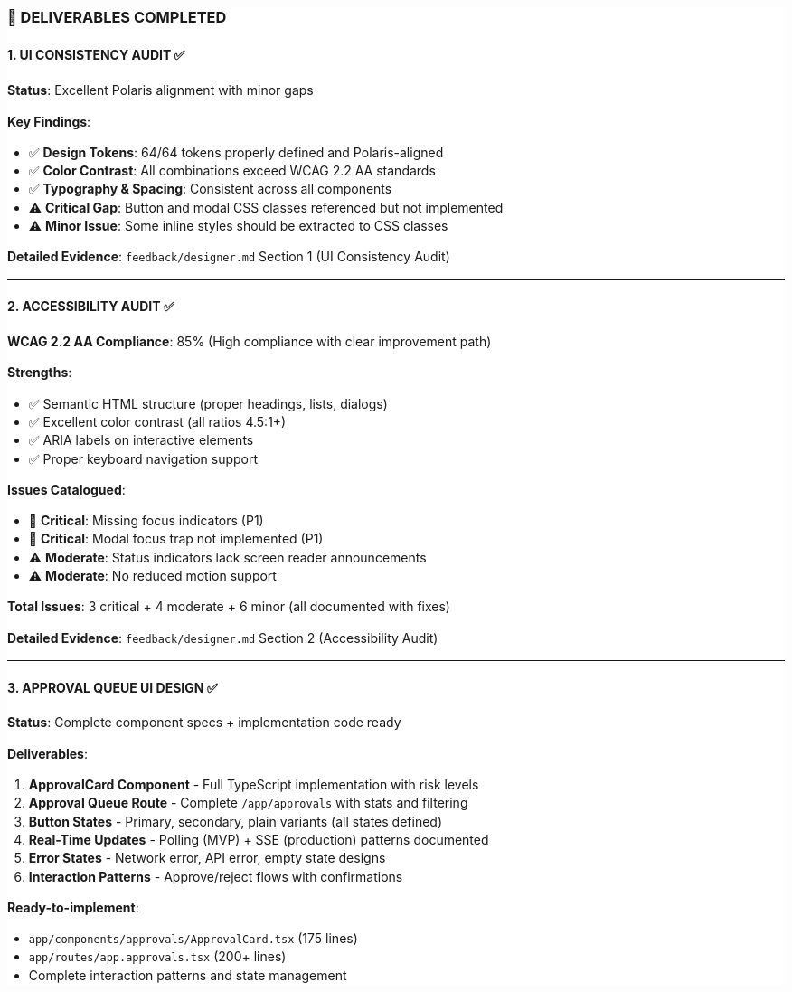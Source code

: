 
### 🎯 DELIVERABLES COMPLETED

#### 1. UI CONSISTENCY AUDIT ✅

**Status**: Excellent Polaris alignment with minor gaps

**Key Findings**:

- ✅ **Design Tokens**: 64/64 tokens properly defined and Polaris-aligned
- ✅ **Color Contrast**: All combinations exceed WCAG 2.2 AA standards
- ✅ **Typography & Spacing**: Consistent across all components
- ⚠️ **Critical Gap**: Button and modal CSS classes referenced but not implemented
- ⚠️ **Minor Issue**: Some inline styles should be extracted to CSS classes

**Detailed Evidence**: `feedback/designer.md` Section 1 (UI Consistency Audit)

---

#### 2. ACCESSIBILITY AUDIT ✅

**WCAG 2.2 AA Compliance**: 85% (High compliance with clear improvement path)

**Strengths**:

- ✅ Semantic HTML structure (proper headings, lists, dialogs)
- ✅ Excellent color contrast (all ratios 4.5:1+)
- ✅ ARIA labels on interactive elements
- ✅ Proper keyboard navigation support

**Issues Catalogued**:

- 🚨 **Critical**: Missing focus indicators (P1)
- 🚨 **Critical**: Modal focus trap not implemented (P1)
- ⚠️ **Moderate**: Status indicators lack screen reader announcements
- ⚠️ **Moderate**: No reduced motion support

**Total Issues**: 3 critical + 4 moderate + 6 minor (all documented with fixes)

**Detailed Evidence**: `feedback/designer.md` Section 2 (Accessibility Audit)

---

#### 3. APPROVAL QUEUE UI DESIGN ✅

**Status**: Complete component specs + implementation code ready

**Deliverables**:

1. **ApprovalCard Component** - Full TypeScript implementation with risk levels
2. **Approval Queue Route** - Complete `/app/approvals` with stats and filtering
3. **Button States** - Primary, secondary, plain variants (all states defined)
4. **Real-Time Updates** - Polling (MVP) + SSE (production) patterns documented
5. **Error States** - Network error, API error, empty state designs
6. **Interaction Patterns** - Approve/reject flows with confirmations

**Ready-to-implement**:

- `app/components/approvals/ApprovalCard.tsx` (175 lines)
- `app/routes/app.approvals.tsx` (200+ lines)
- Complete interaction patterns and state management

